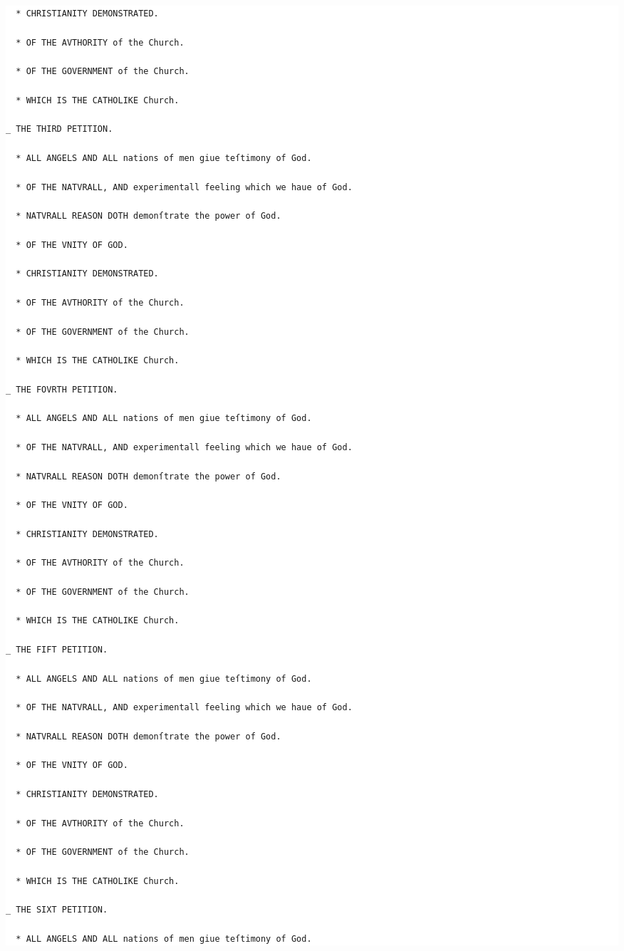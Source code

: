       * CHRISTIANITY DEMONSTRATED.

      * OF THE AVTHORITY of the Church.

      * OF THE GOVERNMENT of the Church.

      * WHICH IS THE CATHOLIKE Church.

    _ THE THIRD PETITION.

      * ALL ANGELS AND ALL nations of men giue teſtimony of God.

      * OF THE NATVRALL, AND experimentall feeling which we haue of God.

      * NATVRALL REASON DOTH demonſtrate the power of God.

      * OF THE VNITY OF GOD.

      * CHRISTIANITY DEMONSTRATED.

      * OF THE AVTHORITY of the Church.

      * OF THE GOVERNMENT of the Church.

      * WHICH IS THE CATHOLIKE Church.

    _ THE FOVRTH PETITION.

      * ALL ANGELS AND ALL nations of men giue teſtimony of God.

      * OF THE NATVRALL, AND experimentall feeling which we haue of God.

      * NATVRALL REASON DOTH demonſtrate the power of God.

      * OF THE VNITY OF GOD.

      * CHRISTIANITY DEMONSTRATED.

      * OF THE AVTHORITY of the Church.

      * OF THE GOVERNMENT of the Church.

      * WHICH IS THE CATHOLIKE Church.

    _ THE FIFT PETITION.

      * ALL ANGELS AND ALL nations of men giue teſtimony of God.

      * OF THE NATVRALL, AND experimentall feeling which we haue of God.

      * NATVRALL REASON DOTH demonſtrate the power of God.

      * OF THE VNITY OF GOD.

      * CHRISTIANITY DEMONSTRATED.

      * OF THE AVTHORITY of the Church.

      * OF THE GOVERNMENT of the Church.

      * WHICH IS THE CATHOLIKE Church.

    _ THE SIXT PETITION.

      * ALL ANGELS AND ALL nations of men giue teſtimony of God.
